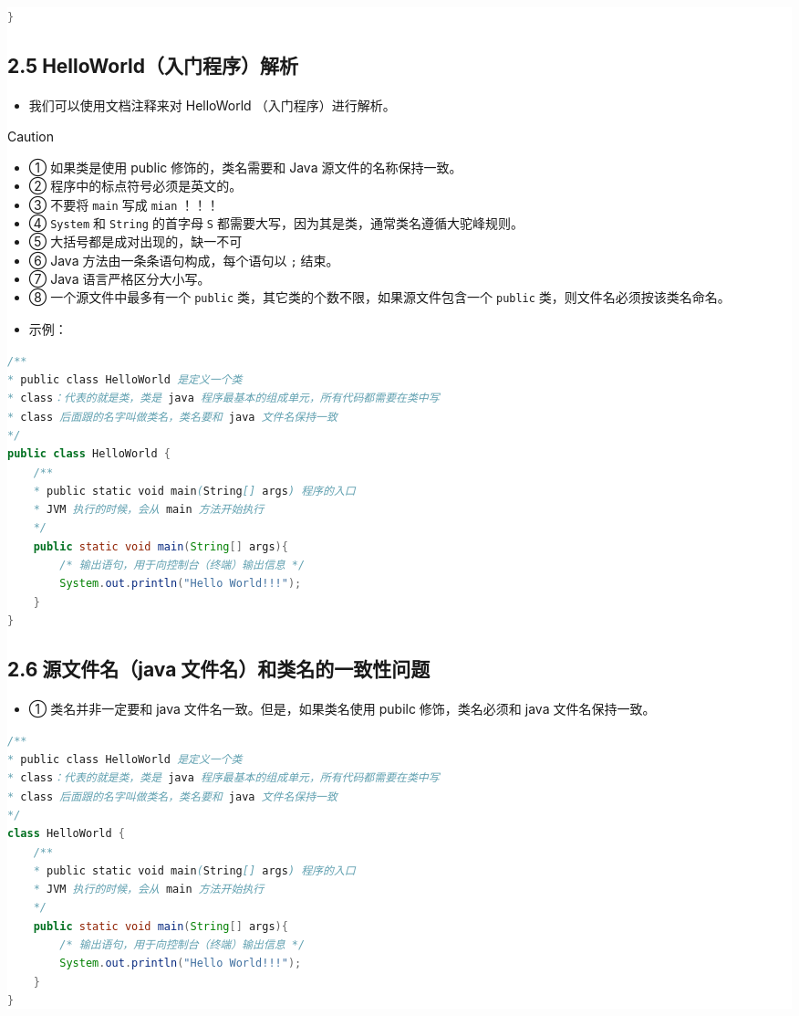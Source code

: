 ```java {3-8}
}
```

## 2.5 HelloWorld（入门程序）解析

* 我们可以使用文档注释来对 HelloWorld （入门程序）进行解析。

> [!CAUTION]
>
> * ① 如果类是使用 public 修饰的，类名需要和 Java 源文件的名称保持一致。
> * ② 程序中的标点符号必须是英文的。
> * ③ 不要将 `main` 写成 `mian` ！！！
> * ④ `System` 和 `String` 的首字母 `S` 都需要大写，因为其是类，通常类名遵循大驼峰规则。
> * ⑤ 大括号都是成对出现的，缺一不可
> * ⑥ Java 方法由一条条语句构成，每个语句以 `;` 结束。
> * ⑦ Java 语言严格区分大小写。
> * ⑧ 一个源文件中最多有一个 `public` 类，其它类的个数不限，如果源文件包含一个 `public` 类，则文件名必须按该类名命名。



* 示例：

```java
/**
* public class HelloWorld 是定义一个类
* class：代表的就是类，类是 java 程序最基本的组成单元，所有代码都需要在类中写
* class 后面跟的名字叫做类名，类名要和 java 文件名保持一致
*/
public class HelloWorld {
	/**
	* public static void main(String[] args) 程序的入口
	* JVM 执行的时候，会从 main 方法开始执行
	*/
	public static void main(String[] args){
		/* 输出语句，用于向控制台（终端）输出信息 */
		System.out.println("Hello World!!!");
	}
}
```

## 2.6 源文件名（java 文件名）和类名的一致性问题

* ① 类名并非一定要和 java 文件名一致。但是，如果类名使用 pubilc 修饰，类名必须和 java 文件名保持一致。

```java [HelloWorld2.java]
/**
* public class HelloWorld 是定义一个类
* class：代表的就是类，类是 java 程序最基本的组成单元，所有代码都需要在类中写
* class 后面跟的名字叫做类名，类名要和 java 文件名保持一致
*/
class HelloWorld {
	/**
	* public static void main(String[] args) 程序的入口
	* JVM 执行的时候，会从 main 方法开始执行
	*/
	public static void main(String[] args){
		/* 输出语句，用于向控制台（终端）输出信息 */
		System.out.println("Hello World!!!");
	}
}
```
